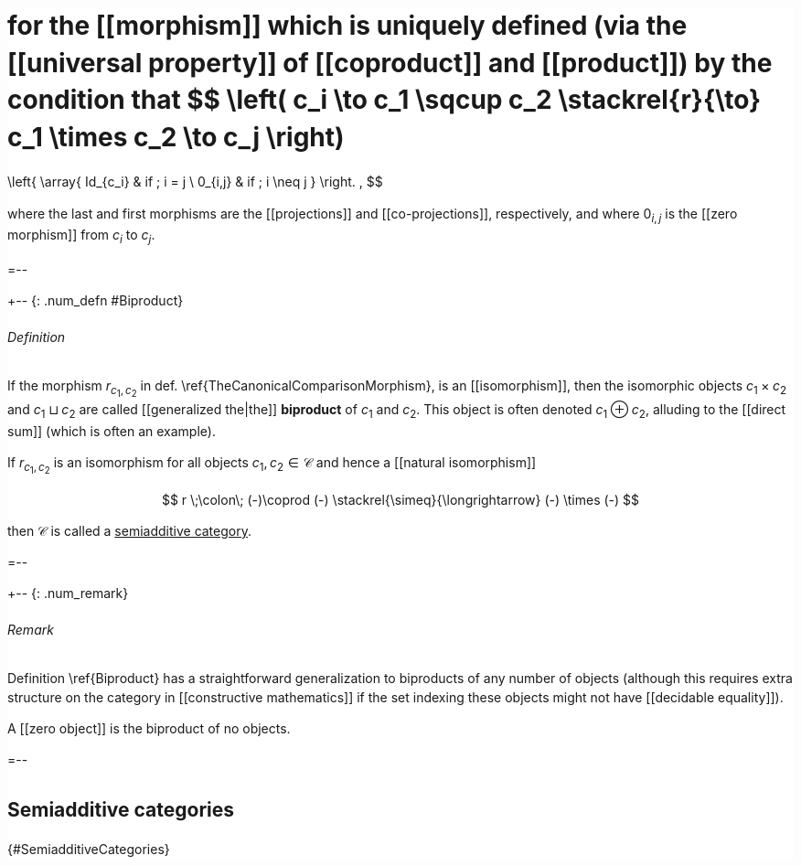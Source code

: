 for the [[morphism]] which is uniquely defined (via the [[universal property]] of [[coproduct]] and [[product]]) by the condition that
$$
  \left(
    c_i \to c_1 \sqcup c_2 \stackrel{r}{\to} c_1 \times c_2 \to c_j
  \right)
  =
  \left\{
    \array{
      Id_{c_i} & if \; i = j
      \\
      0_{i,j} & if \; i \neq j
    }
  \right.
  \,
$$

where the last and first morphisms are the [[projections]] and [[co-projections]], respectively, and 
where $0_{i,j}$ is the [[zero morphism]] from $c_i$ to $c_j$.

=--

+-- {: .num_defn #Biproduct}
###### Definition

If the morphism $r_{c_1,c_2}$ in def. \ref{TheCanonicalComparisonMorphism}, is an [[isomorphism]], then the isomorphic objects $c_1 \times c_2$ and $c_1 \sqcup c_2$ are called [[generalized the|the]] __biproduct__ of $c_1$ and $c_2$.  This object is often denoted $c_1 \oplus c_2$, alluding to the [[direct sum]] (which is often an example).

If $r_{c_1,c_2}$ is an isomorphism for all objects $c_1, c_2 \in \mathcal{C}$ and hence a [[natural isomorphism]] 

$$
  r \;\colon\; (-)\coprod (-) \stackrel{\simeq}{\longrightarrow} (-) \times (-)
$$

then $\mathcal{C}$ is called a [semiadditive category](#SemiadditiveCategories).

=--

+-- {: .num_remark}
###### Remark

Definition \ref{Biproduct} has a straightforward generalization to biproducts of any number of objects (although this requires extra structure on the category in [[constructive mathematics]] if the set indexing these objects might not have [[decidable equality]]).  

A [[zero object]] is the biproduct of no objects.

=--




## Semiadditive categories 
 {#SemiadditiveCategories}
